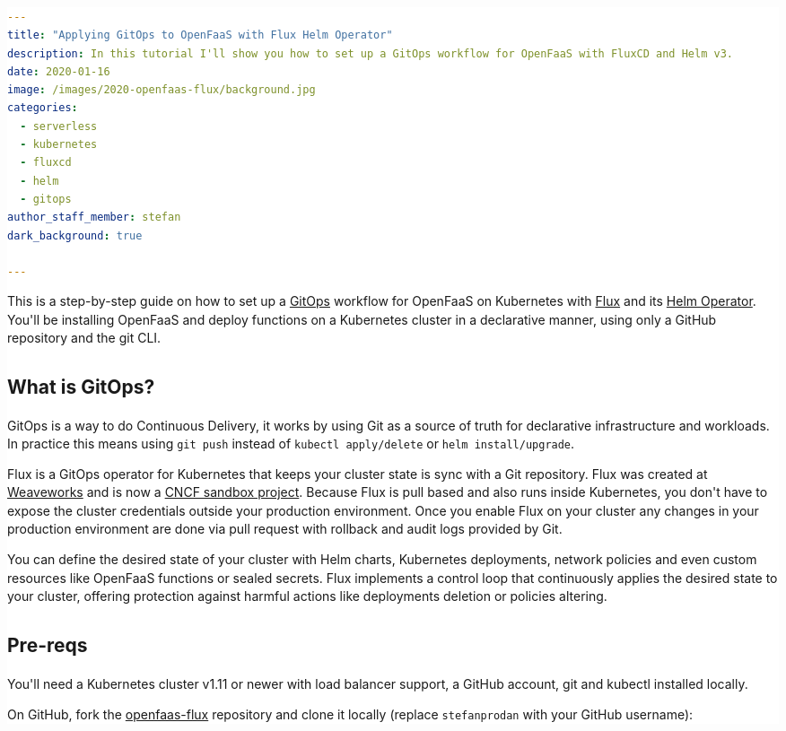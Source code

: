 ```yaml
---
title: "Applying GitOps to OpenFaaS with Flux Helm Operator"
description: In this tutorial I'll show you how to set up a GitOps workflow for OpenFaaS with FluxCD and Helm v3.
date: 2020-01-16
image: /images/2020-openfaas-flux/background.jpg
categories:
  - serverless
  - kubernetes
  - fluxcd
  - helm
  - gitops
author_staff_member: stefan
dark_background: true

---
```

This is a step-by-step guide on how to set up a [GitOps](https://www.weave.works/blog/kubernetes-anti-patterns-let-s-do-gitops-not-ciops)
workflow for OpenFaaS on Kubernetes with [Flux](https://github.com/fluxcd/helm-operator) and its [Helm Operator](https://github.com/fluxcd/helm-operator).
You'll be installing OpenFaaS and deploy functions on a Kubernetes cluster in a declarative manner, using only a GitHub repository and the git CLI.

## What is GitOps?

GitOps is a way to do Continuous Delivery, it works by using Git as a source of truth for declarative infrastructure and workloads. In practice this means using `git push` instead of `kubectl apply/delete` or `helm install/upgrade`. 

Flux is a GitOps operator for Kubernetes that keeps your cluster state is sync with a Git repository.
Flux was created at [Weaveworks](https://weave.works) and is now a [CNCF sandbox project](https://www.cncf.io/sandbox-projects/).
Because Flux is pull based and also runs inside Kubernetes, you don't have to expose the cluster credentials outside your production environment.
Once you enable Flux on your cluster any changes in your production environment are done via pull request with rollback and audit logs provided by Git. 

You can define the desired state of your cluster with Helm charts, Kubernetes deployments, network policies and even custom resources like OpenFaaS functions or sealed secrets. Flux implements a control loop that continuously applies the desired state to your cluster, offering protection against harmful actions like deployments deletion or policies altering.

## Pre-reqs

You'll need a Kubernetes cluster v1.11 or newer with load balancer support, a GitHub account, git and kubectl installed locally.

On GitHub, fork the [openfaas-flux](https://github.com/stefanprodan/openfaas-flux) repository and clone it locally
(replace `stefanprodan` with your GitHub username): 
